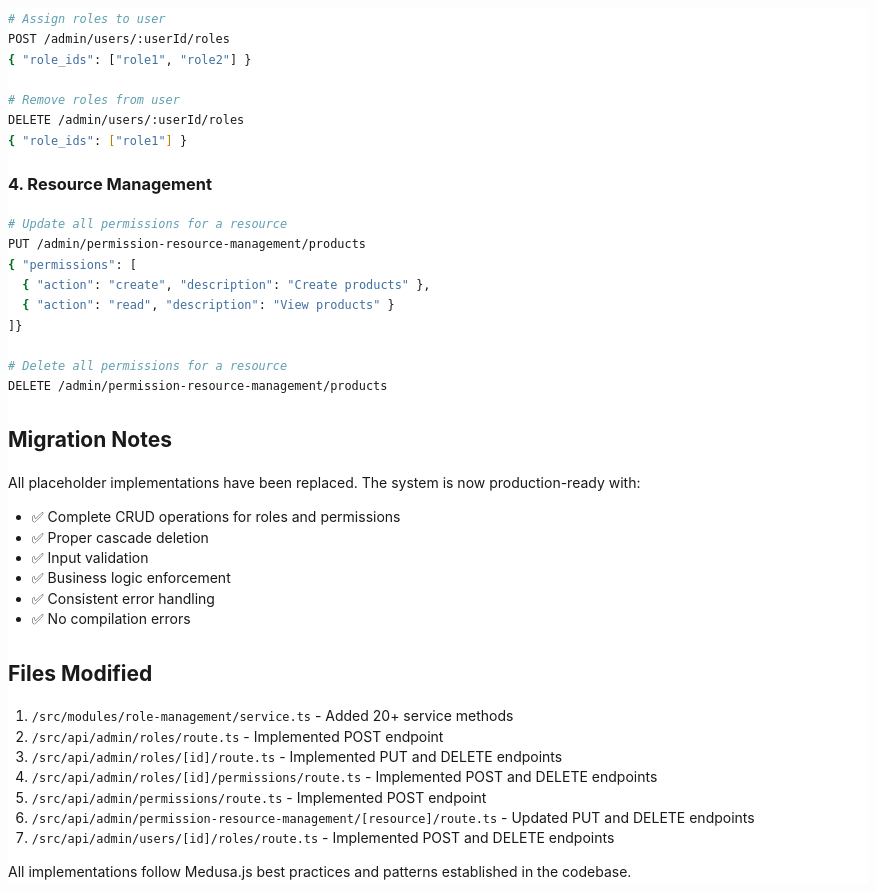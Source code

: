 ```bash
# Assign roles to user
POST /admin/users/:userId/roles
{ "role_ids": ["role1", "role2"] }

# Remove roles from user
DELETE /admin/users/:userId/roles
{ "role_ids": ["role1"] }
```

### 4. Resource Management

```bash
# Update all permissions for a resource
PUT /admin/permission-resource-management/products
{ "permissions": [
  { "action": "create", "description": "Create products" },
  { "action": "read", "description": "View products" }
]}

# Delete all permissions for a resource
DELETE /admin/permission-resource-management/products
```

## Migration Notes

All placeholder implementations have been replaced. The system is now production-ready with:

- ✅ Complete CRUD operations for roles and permissions
- ✅ Proper cascade deletion
- ✅ Input validation
- ✅ Business logic enforcement
- ✅ Consistent error handling
- ✅ No compilation errors

## Files Modified

1. `/src/modules/role-management/service.ts` - Added 20+ service methods
2. `/src/api/admin/roles/route.ts` - Implemented POST endpoint
3. `/src/api/admin/roles/[id]/route.ts` - Implemented PUT and DELETE endpoints
4. `/src/api/admin/roles/[id]/permissions/route.ts` - Implemented POST and DELETE endpoints
5. `/src/api/admin/permissions/route.ts` - Implemented POST endpoint
6. `/src/api/admin/permission-resource-management/[resource]/route.ts` - Updated PUT and DELETE endpoints
7. `/src/api/admin/users/[id]/roles/route.ts` - Implemented POST and DELETE endpoints

All implementations follow Medusa.js best practices and patterns established in the codebase.

